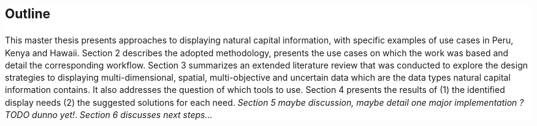## Outline
This master thesis presents approaches to displaying natural capital information, with specific examples of use cases in Peru, Kenya and Hawaii. Section 2 describes the adopted methodology, presents the use cases on which the work was based and detail the corresponding workflow. Section 3 summarizes an extended literature review that was conducted to explore the design strategies to displaying multi-dimensional, spatial, multi-objective and uncertain data which are the data types natural capital information contains. It also addresses the question of which tools to use. Section 4 presents the results of (1) the identified display needs (2) the suggested solutions for each need. *Section 5 maybe discussion, maybe detail one major implementation ? TODO dunno yet!*. *Section 6 discusses next steps...*




